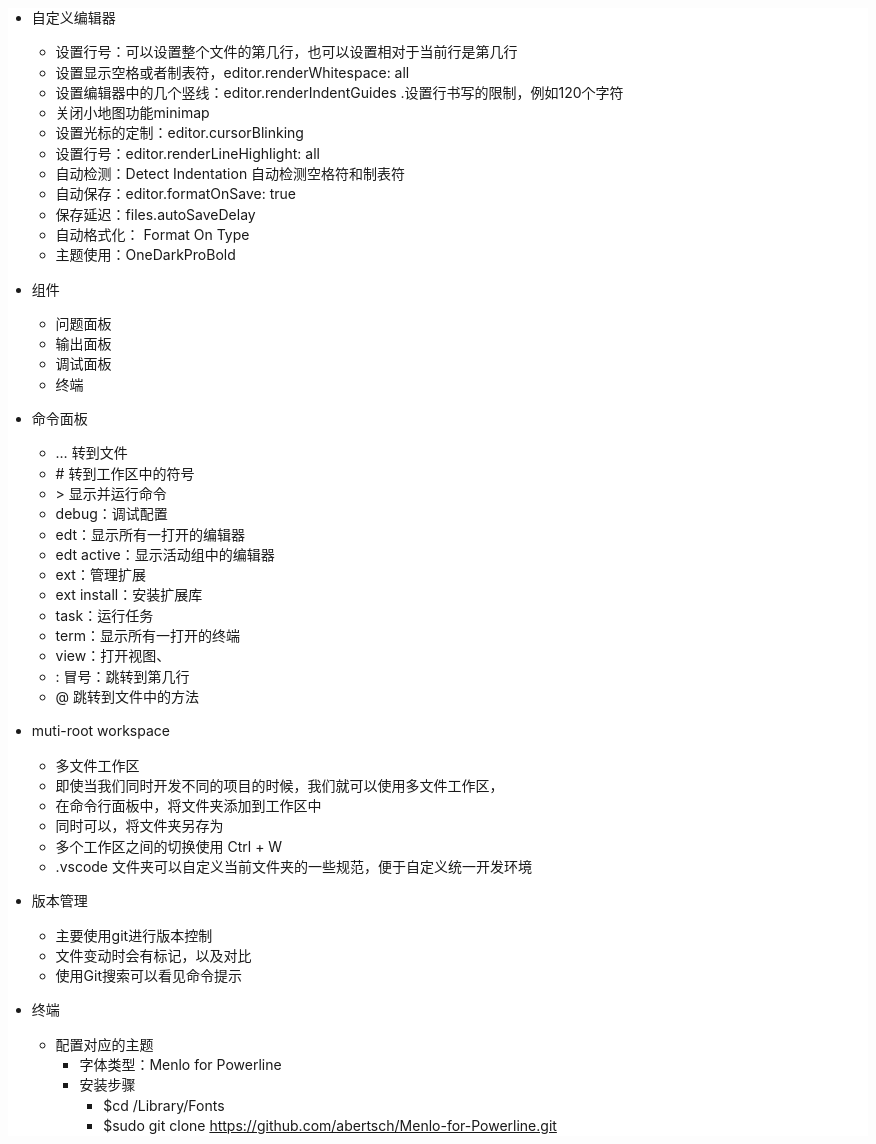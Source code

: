 - 自定义编辑器

  - 设置行号：可以设置整个文件的第几行，也可以设置相对于当前行是第几行
  - 设置显示空格或者制表符，editor.renderWhitespace: all
  - 设置编辑器中的几个竖线：editor.renderIndentGuides .设置行书写的限制，例如120个字符
  - 关闭小地图功能minimap
  - 设置光标的定制：editor.cursorBlinking
  - 设置行号：editor.renderLineHighlight: all
  - 自动检测：Detect Indentation 自动检测空格符和制表符
  - 自动保存：editor.formatOnSave: true
  - 保存延迟：files.autoSaveDelay
  - 自动格式化： Format On Type
  - 主题使用：OneDarkProBold

- 组件

  - 问题面板
  - 输出面板
  - 调试面板
  - 终端

- 命令面板

  - … 转到文件
  - \# 转到工作区中的符号
  - \> 显示并运行命令
  - debug：调试配置
  - edt：显示所有一打开的编辑器
  - edt active：显示活动组中的编辑器
  - ext：管理扩展
  - ext install：安装扩展库
  - task：运行任务
  - term：显示所有一打开的终端
  - view：打开视图、
  - : 冒号：跳转到第几行
  - @ 跳转到文件中的方法

- muti-root workspace

  - 多文件工作区
  - 即使当我们同时开发不同的项目的时候，我们就可以使用多文件工作区，
  - 在命令行面板中，将文件夹添加到工作区中
  - 同时可以，将文件夹另存为
  - 多个工作区之间的切换使用 Ctrl + W
  - .vscode 文件夹可以自定义当前文件夹的一些规范，便于自定义统一开发环境

- 版本管理

  - 主要使用git进行版本控制
  - 文件变动时会有标记，以及对比
  - 使用Git搜索可以看见命令提示

- 终端

  - 配置对应的主题
    - 字体类型：Menlo for Powerline
    - 安装步骤
      - $cd /Library/Fonts
      - $sudo git clone https://github.com/abertsch/Menlo-for-Powerline.git
